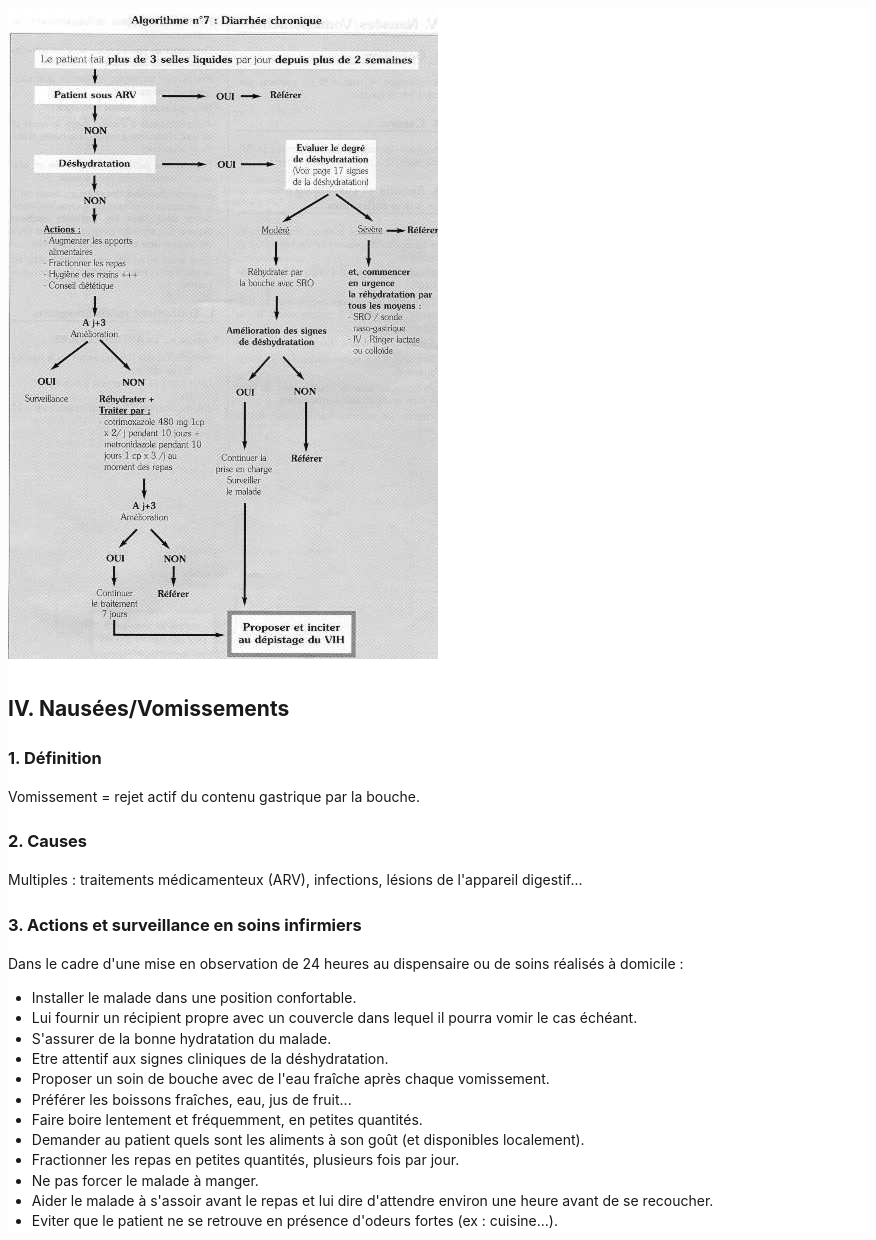 ![](i166-6.jpg)


## IV. Nausées/Vomissements

### 1. Définition

Vomissement = rejet actif du contenu gastrique par la bouche.

### 2. Causes

Multiples : traitements médicamenteux (ARV), infections, lésions de l'appareil digestif...

### 3. Actions et surveillance en soins infirmiers

Dans le cadre d'une mise en observation de 24 heures au dispensaire ou de soins réalisés à domicile :

*   Installer le malade dans une position confortable.  
*   Lui fournir un récipient propre avec un couvercle dans lequel il pourra vomir le cas échéant.  
*   S'assurer de la bonne hydratation du malade.  
*   Etre attentif aux signes cliniques de la déshydratation.  
*   Proposer un soin de bouche avec de l'eau fraîche après chaque vomissement.  
*   Préférer les boissons fraîches, eau, jus de fruit...  
*   Faire boire lentement et fréquemment, en petites quantités.  
*   Demander au patient quels sont les aliments à son goût (et disponibles localement).  
*   Fractionner les repas en petites quantités, plusieurs fois par jour.  
*   Ne pas forcer le malade à manger.  
*   Aider le malade à s'assoir avant le repas et lui dire d'attendre environ une heure avant de se recoucher.  
*   Eviter que le patient ne se retrouve en présence d'odeurs fortes (ex : cuisine...).  